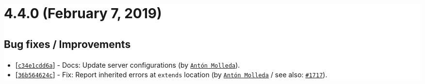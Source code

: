 
# 4.4.0 (February 7, 2019)

## Bug fixes / Improvements

* [[`c34e1cdd6a`](https://github.com/webhintio/hint/commit/c34e1cdd6a61062d8b590edf98897b9927c604f8)] - Docs: Update server configurations (by [`Antón Molleda`](https://github.com/molant)).
* [[`36b564624c`](https://github.com/webhintio/hint/commit/36b564624c0f899987d1b9dd84185899e592dfb9)] - Fix: Report inherited errors at `extends` location (by [`Antón Molleda`](https://github.com/molant) / see also: [`#1717`](https://github.com/webhintio/hint/issues/1717)).
